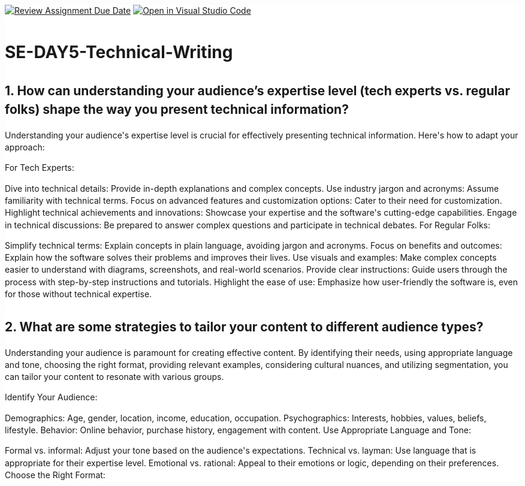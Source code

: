 [![Review Assignment Due Date](https://classroom.github.com/assets/deadline-readme-button-22041afd0340ce965d47ae6ef1cefeee28c7c493a6346c4f15d667ab976d596c.svg)](https://classroom.github.com/a/zsAR-pyY)
[![Open in Visual Studio Code](https://classroom.github.com/assets/open-in-vscode-2e0aaae1b6195c2367325f4f02e2d04e9abb55f0b24a779b69b11b9e10269abc.svg)](https://classroom.github.com/online_ide?assignment_repo_id=15678184&assignment_repo_type=AssignmentRepo)
# SE-DAY5-Technical-Writing
## 1. How can understanding your audience’s expertise level (tech experts vs. regular folks) shape the way you present technical information?
Understanding your audience's expertise level is crucial for effectively presenting technical information. Here's how to adapt your approach:

For Tech Experts:

Dive into technical details: Provide in-depth explanations and complex concepts.
Use industry jargon and acronyms: Assume familiarity with technical terms.
Focus on advanced features and customization options: Cater to their need for customization.
Highlight technical achievements and innovations: Showcase your expertise and the software's cutting-edge capabilities.
Engage in technical discussions: Be prepared to answer complex questions and participate in technical debates.
For Regular Folks:

Simplify technical terms: Explain concepts in plain language, avoiding jargon and acronyms.
Focus on benefits and outcomes: Explain how the software solves their problems and improves their lives.
Use visuals and examples: Make complex concepts easier to understand with diagrams, screenshots, and real-world scenarios.
Provide clear instructions: Guide users through the process with step-by-step instructions and tutorials.
Highlight the ease of use: Emphasize how user-friendly the software is, even for those without technical expertise.
## 2. What are some strategies to tailor your content to different audience types?
Understanding your audience is paramount for creating effective content. By identifying their needs, using appropriate language and tone, choosing the right format, providing relevant examples, considering cultural nuances, and utilizing segmentation, you can tailor your content to resonate with various groups.

Identify Your Audience:

Demographics: Age, gender, location, income, education, occupation.
Psychographics: Interests, hobbies, values, beliefs, lifestyle.
Behavior: Online behavior, purchase history, engagement with content.
Use Appropriate Language and Tone:

Formal vs. informal: Adjust your tone based on the audience's expectations.
Technical vs. layman: Use language that is appropriate for their expertise level.
Emotional vs. rational: Appeal to their emotions or logic, depending on their preferences.
Choose the Right Format:
